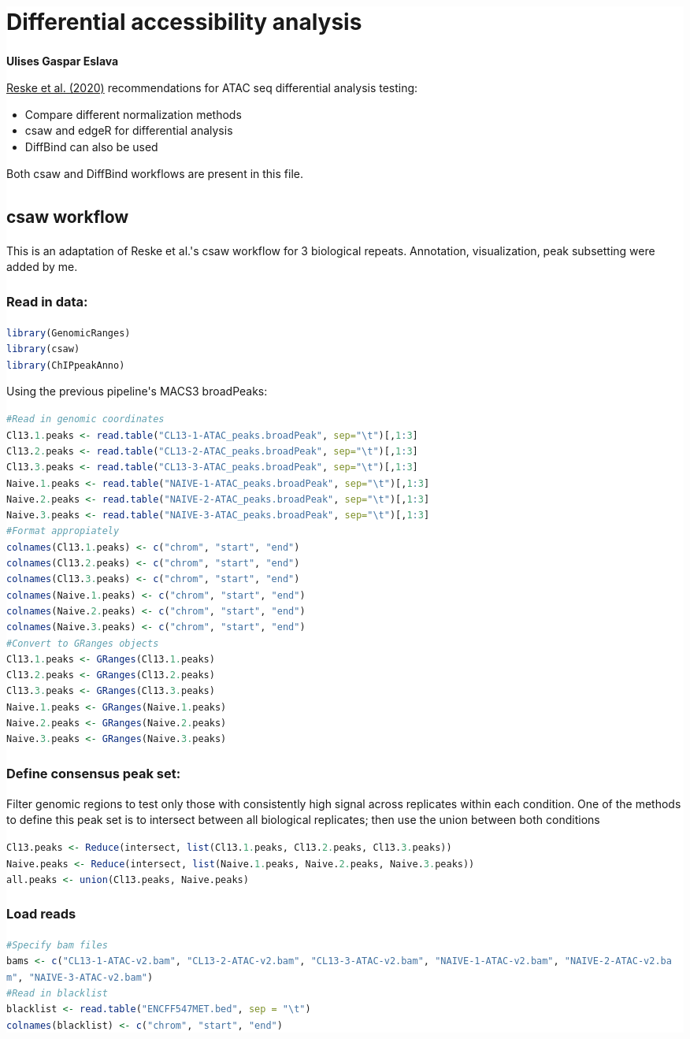 # Differential accessibility analysis
**Ulises Gaspar Eslava**

[Reske et al. (2020)](https://epigeneticsandchromatin.biomedcentral.com/articles/10.1186/s13072-020-00342-y) recommendations for ATAC seq differential analysis testing:
- Compare different normalization methods
- csaw and edgeR for differential analysis
- DiffBind can also be used

Both csaw and DiffBind workflows are present in this file. 
## csaw workflow
This is an adaptation of Reske et al.'s csaw workflow for 3 biological repeats. 
Annotation, visualization, peak subsetting were added by me. 
### Read in data:
```R
library(GenomicRanges)
library(csaw)
library(ChIPpeakAnno)
```
Using the previous pipeline's MACS3 broadPeaks:
```R
#Read in genomic coordinates
Cl13.1.peaks <- read.table("CL13-1-ATAC_peaks.broadPeak", sep="\t")[,1:3]
Cl13.2.peaks <- read.table("CL13-2-ATAC_peaks.broadPeak", sep="\t")[,1:3]
Cl13.3.peaks <- read.table("CL13-3-ATAC_peaks.broadPeak", sep="\t")[,1:3]
Naive.1.peaks <- read.table("NAIVE-1-ATAC_peaks.broadPeak", sep="\t")[,1:3]
Naive.2.peaks <- read.table("NAIVE-2-ATAC_peaks.broadPeak", sep="\t")[,1:3]
Naive.3.peaks <- read.table("NAIVE-3-ATAC_peaks.broadPeak", sep="\t")[,1:3]
#Format appropiately
colnames(Cl13.1.peaks) <- c("chrom", "start", "end")
colnames(Cl13.2.peaks) <- c("chrom", "start", "end")
colnames(Cl13.3.peaks) <- c("chrom", "start", "end")
colnames(Naive.1.peaks) <- c("chrom", "start", "end")
colnames(Naive.2.peaks) <- c("chrom", "start", "end")
colnames(Naive.3.peaks) <- c("chrom", "start", "end")
#Convert to GRanges objects
Cl13.1.peaks <- GRanges(Cl13.1.peaks)
Cl13.2.peaks <- GRanges(Cl13.2.peaks)
Cl13.3.peaks <- GRanges(Cl13.3.peaks)
Naive.1.peaks <- GRanges(Naive.1.peaks)
Naive.2.peaks <- GRanges(Naive.2.peaks)
Naive.3.peaks <- GRanges(Naive.3.peaks)
```
### Define consensus peak set:
Filter genomic regions to test only those with consistently high signal across replicates within each condition.
One of the methods to define this peak set is to intersect between all biological replicates; then use the union between both conditions
```R
Cl13.peaks <- Reduce(intersect, list(Cl13.1.peaks, Cl13.2.peaks, Cl13.3.peaks))
Naive.peaks <- Reduce(intersect, list(Naive.1.peaks, Naive.2.peaks, Naive.3.peaks))
all.peaks <- union(Cl13.peaks, Naive.peaks)
```
### Load reads
```R
#Specify bam files
bams <- c("CL13-1-ATAC-v2.bam", "CL13-2-ATAC-v2.bam", "CL13-3-ATAC-v2.bam", "NAIVE-1-ATAC-v2.bam", "NAIVE-2-ATAC-v2.bam", "NAIVE-3-ATAC-v2.bam")
#Read in blacklist
blacklist <- read.table("ENCFF547MET.bed", sep = "\t")
colnames(blacklist) <- c("chrom", "start", "end")
```